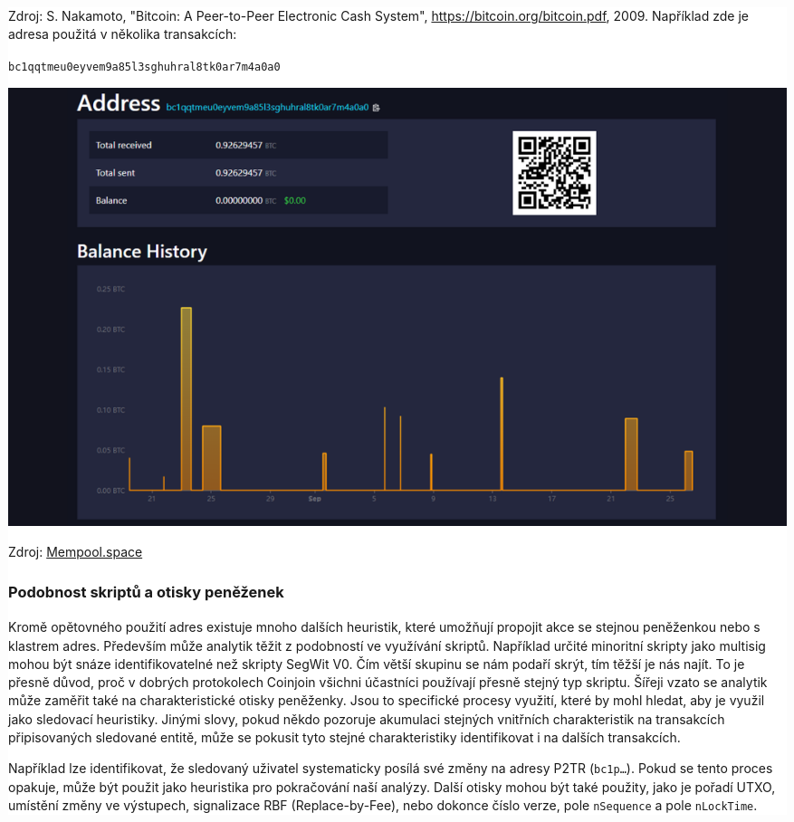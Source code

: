 Zdroj: S. Nakamoto, "Bitcoin: A Peer-to-Peer Electronic Cash System", https://bitcoin.org/bitcoin.pdf, 2009.
Například zde je adresa použitá v několika transakcích:
```plaintext
bc1qqtmeu0eyvem9a85l3sghuhral8tk0ar7m4a0a0
```

![BTC204](assets/notext/34/03.webp)

Zdroj: [Mempool.space](https://mempool.space/address/bc1qqtmeu0eyvem9a85l3sghuhral8tk0ar7m4a0a0)

### Podobnost skriptů a otisky peněženek

Kromě opětovného použití adres existuje mnoho dalších heuristik, které umožňují propojit akce se stejnou peněženkou nebo s klastrem adres.
Především může analytik těžit z podobností ve využívání skriptů. Například určité minoritní skripty jako multisig mohou být snáze identifikovatelné než skripty SegWit V0. Čím větší skupinu se nám podaří skrýt, tím těžší je nás najít. To je přesně důvod, proč v dobrých protokolech Coinjoin všichni účastníci používají přesně stejný typ skriptu.
Šířeji vzato se analytik může zaměřit také na charakteristické otisky peněženky. Jsou to specifické procesy využití, které by mohl hledat, aby je využil jako sledovací heuristiky. Jinými slovy, pokud někdo pozoruje akumulaci stejných vnitřních charakteristik na transakcích připisovaných sledované entitě, může se pokusit tyto stejné charakteristiky identifikovat i na dalších transakcích.

Například lze identifikovat, že sledovaný uživatel systematicky posílá své změny na adresy P2TR (`bc1p…`). Pokud se tento proces opakuje, může být použit jako heuristika pro pokračování naší analýzy. Další otisky mohou být také použity, jako je pořadí UTXO, umístění změny ve výstupech, signalizace RBF (Replace-by-Fee), nebo dokonce číslo verze, pole `nSequence` a pole `nLockTime`.
